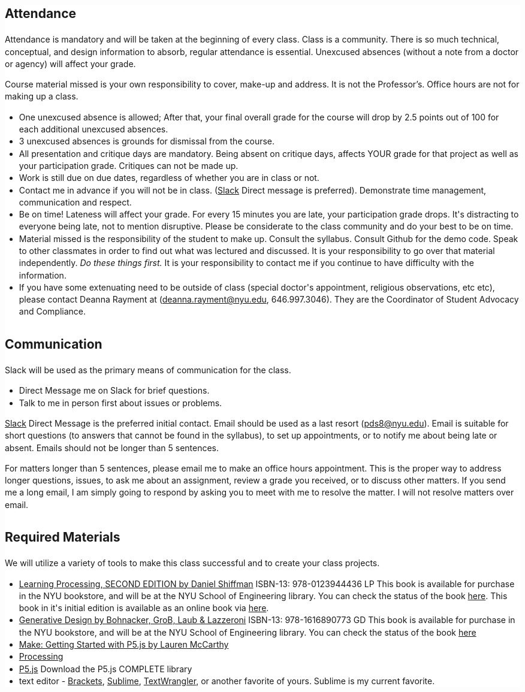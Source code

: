 ## Attendance

Attendance is mandatory and will be taken at the beginning of every class. Class is a community. There is so much technical, conceptual, and design information to absorb, regular attendance is essential. Unexcused absences (without a note from a doctor or agency) will affect your grade. 

Course material missed is your own responsibility to cover, make-up and address. It is not the Professor’s. Office hours are not for making up a class.

* One unexcused absence is allowed; After that, your final overall grade for the course will drop by 2.5 points out of 100 for each additional unexcused absences.
* 3 unexcused absences is grounds for dismissal from the course.
* All presentation and critique days are mandatory.  Being absent on critique days, affects YOUR grade for that project as well as your participation grade. Critiques can not be made up.
* Work is still due on due dates, regardless of whether you are in class or not.
* Contact me in advance if you will not be in class. ([Slack](https://idm-cc.slack.com/) Direct message is preferred). Demonstrate time management, communication and respect.
* Be on time! Lateness will affect your grade. For every 15 minutes you are late, your participation grade drops. It's distracting to everyone being late, not to mention disruptive. Please be considerate to the class community and do your best to be on time.
* Material missed is the responsibility of the student to make up. Consult the syllabus. Consult Github for the demo code. Speak to other classmates in order to find out what was lectured and discussed. It is your responsibility to go over that material independently. *Do these things first.* It is your responsibility to contact me if you continue to have difficulty with the information.
* If you have some extenuating need to be outside of class (special doctor's appointment, religious observations, etc etc), please contact Deanna Rayment at (deanna.rayment@nyu.edu, 646.997.3046). They are the Coordinator of Student Advocacy and Compliance.  

## Communication

Slack will be used as the primary means of communication for the class. 

* Direct Message me on Slack for brief questions.
* Talk to me in person first about issues or problems.
 
[Slack](https://idm-cc.slack.com/) Direct Message is the preferred initial contact. Email should be used as a last resort (pds8@nyu.edu). Email is suitable for short questions (to answers that cannot be found in the syllabus), to set up appointments, or to notify me about being late or absent. Emails should not be longer than 5 sentences.

For matters longer than 5 sentences, please email me to make an office hours appointment. This is the proper way to address longer questions, issues, to ask me about an assignment, review a grade you received, or to discuss other matters. If you send me a long email, I am simply going to respond by asking you to meet with me to resolve the matter. I will not resolve matters over email.


## Required Materials

We will utilize a variety of tools to make this class successful and to create your class projects.

* [Learning Processing, SECOND EDITION by Daniel Shiffman](http://learningprocessing.com/) ISBN-13: 978-0123944436 LP
This book is available for purchase in the NYU bookstore, and will be at the NYU School of Engineering library. You can check the status of the book [here](http://library.nyu.edu/). This book in it's initial edition is available as an online book via [here](http://bobcat.library.nyu.edu).
* [Generative Design by Bohnacker, GroB, Laub & Lazzeroni](http://www.generative-gestaltung.de/about) ISBN-13: 978-1616890773 GD
This book is available for purchase in the NYU bookstore, and will be at the NYU School of Engineering library. You can check the status of the book [here](http://library.nyu.edu/)
* [Make: Getting Started with P5.js by Lauren McCarthy](http://shop.oreilly.com/product/0636920032076.do)
* [Processing](https://processing.org/download/)
* [P5.js](http://p5js.org/download/) Download the P5.js COMPLETE library
* text editor - [Brackets](http://brackets.io/), [Sublime](http://www.sublimetext.com/2), [TextWrangler](http://www.barebones.com/products/textwrangler/), or another favorite of yours. Sublime is my current favorite.